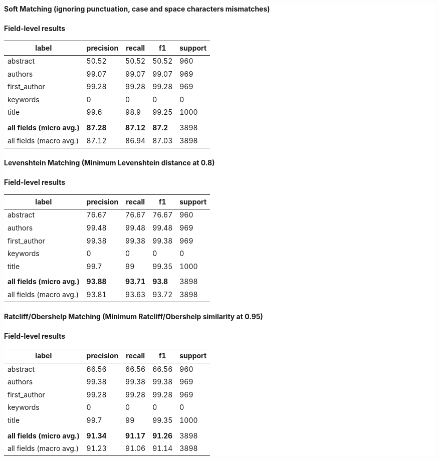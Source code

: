 #### Soft Matching (ignoring punctuation, case and space characters mismatches)

**Field-level results**

| label                       | precision | recall    | f1       | support |
|-----------------------------|-----------|-----------|----------|---------|
| abstract                    | 50.52     | 50.52     | 50.52    | 960     |
| authors                     | 99.07     | 99.07     | 99.07    | 969     |
| first_author                | 99.28     | 99.28     | 99.28    | 969     |
| keywords                    | 0         | 0         | 0        | 0       |
| title                       | 99.6      | 98.9      | 99.25    | 1000    |
|                             |           |           |          |         |
| **all fields (micro avg.)** | **87.28** | **87.12** | **87.2** | 3898    |
| all fields (macro avg.)     | 87.12     | 86.94     | 87.03    | 3898    |

#### Levenshtein Matching (Minimum Levenshtein distance at 0.8)

**Field-level results**

| label                       | precision | recall    | f1       | support |
|-----------------------------|-----------|-----------|----------|---------|
| abstract                    | 76.67     | 76.67     | 76.67    | 960     |
| authors                     | 99.48     | 99.48     | 99.48    | 969     |
| first_author                | 99.38     | 99.38     | 99.38    | 969     |
| keywords                    | 0         | 0         | 0        | 0       |
| title                       | 99.7      | 99        | 99.35    | 1000    |
|                             |           |           |          |         |
| **all fields (micro avg.)** | **93.88** | **93.71** | **93.8** | 3898    |
| all fields (macro avg.)     | 93.81     | 93.63     | 93.72    | 3898    |

#### Ratcliff/Obershelp Matching (Minimum Ratcliff/Obershelp similarity at 0.95)

**Field-level results**

| label                       | precision | recall    | f1        | support |
|-----------------------------|-----------|-----------|-----------|---------|
| abstract                    | 66.56     | 66.56     | 66.56     | 960     |
| authors                     | 99.38     | 99.38     | 99.38     | 969     |
| first_author                | 99.28     | 99.28     | 99.28     | 969     |
| keywords                    | 0         | 0         | 0         | 0       |
| title                       | 99.7      | 99        | 99.35     | 1000    |
|                             |           |           |           |         |
| **all fields (micro avg.)** | **91.34** | **91.17** | **91.26** | 3898    |
| all fields (macro avg.)     | 91.23     | 91.06     | 91.14     | 3898    |
